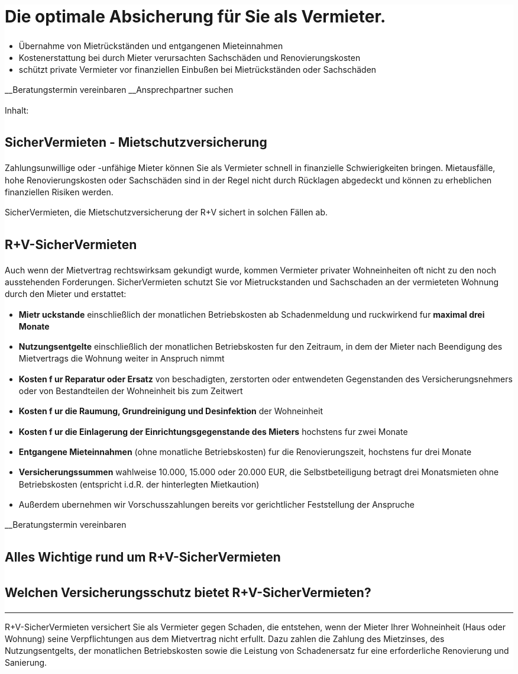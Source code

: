 #  Die optimale Absicherung für Sie als Vermieter.

  * Übernahme von Mietrückständen und entgangenen Mieteinnahmen 
  * Kostenerstattung bei durch Mieter verursachten Sachschäden und Renovierungskosten 
  * schützt private Vermieter vor finanziellen Einbußen bei Mietrückständen oder Sachschäden 

__Beratungstermin vereinbaren __Ansprechpartner suchen

Inhalt:

##  SicherVermieten - Mietschutzversicherung

Zahlungsunwillige oder -unfähige Mieter können Sie als Vermieter schnell in
finanzielle Schwierigkeiten bringen. Mietausfälle, hohe Renovierungskosten
oder Sachschäden sind in der Regel nicht durch Rücklagen abgedeckt und können
zu erheblichen finanziellen Risiken werden.  
  
SicherVermieten, die Mietschutzversicherung der R+V sichert in solchen Fällen
ab.

## R+V-SicherVermieten

Auch wenn der Mietvertrag rechtswirksam gekundigt wurde, kommen Vermieter
privater Wohneinheiten oft nicht zu den noch ausstehenden Forderungen.
SicherVermieten schutzt Sie vor Mietruckstanden und Sachschaden an der
vermieteten Wohnung durch den Mieter und erstattet:

  * **Mietr uckstande** einschließlich der monatlichen Betriebskosten ab Schadenmeldung und ruckwirkend fur **maximal drei Monate**
  * **Nutzungsentgelte**  einschließlich der monatlichen Betriebskosten fur den Zeitraum, in dem der Mieter nach Beendigung des Mietvertrags die Wohnung weiter in Anspruch nimmt
  * **Kosten f ur Reparatur oder Ersatz** von beschadigten, zerstorten oder entwendeten Gegenstanden des Versicherungsnehmers oder von Bestandteilen der Wohneinheit bis zum Zeitwert
  * **Kosten f ur die Raumung, Grundreinigung und Desinfektion** der Wohneinheit

  * **Kosten f ur die Einlagerung der Einrichtungsgegenstande des Mieters** hochstens fur zwei Monate
  * **Entgangene Mieteinnahmen**  (ohne monatliche Betriebskosten) fur die Renovierungszeit, hochstens fur drei Monate
  * **Versicherungssummen**  wahlweise 10.000, 15.000 oder 20.000 EUR, die Selbstbeteiligung betragt drei Monatsmieten ohne Betriebskosten (entspricht i.d.R. der hinterlegten Mietkaution)
  * Außerdem ubernehmen wir Vorschusszahlungen bereits vor gerichtlicher Feststellung der Anspruche

__Beratungstermin vereinbaren

##  Alles Wichtige rund um R+V-SicherVermieten

##  Welchen Versicherungsschutz bietet R+V-SicherVermieten?

____

R+V-SicherVermieten versichert Sie als Vermieter gegen Schaden, die entstehen,
wenn der Mieter Ihrer Wohneinheit (Haus oder Wohnung) seine Verpflichtungen
aus dem Mietvertrag nicht erfullt. Dazu zahlen die Zahlung des Mietzinses, des
Nutzungsentgelts, der monatlichen Betriebskosten sowie die Leistung von
Schadenersatz fur eine erforderliche Renovierung und Sanierung.
